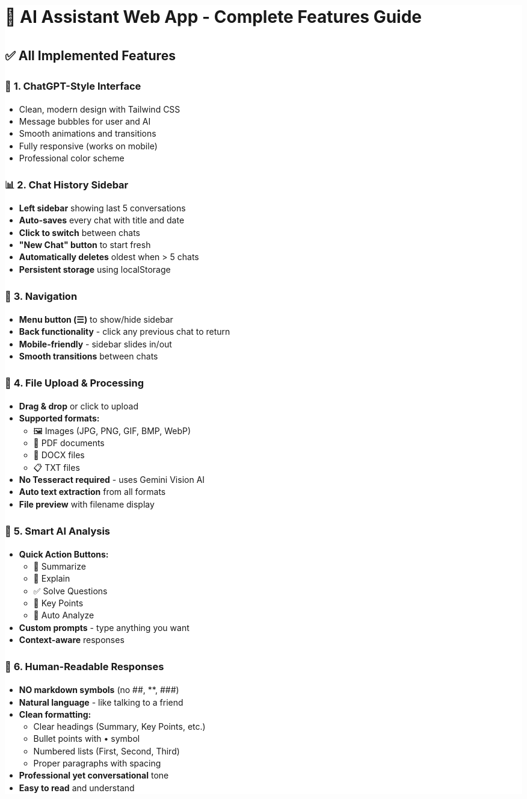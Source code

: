 # 🎉 AI Assistant Web App - Complete Features Guide

## ✅ All Implemented Features

### 🎨 **1. ChatGPT-Style Interface**
- Clean, modern design with Tailwind CSS
- Message bubbles for user and AI
- Smooth animations and transitions
- Fully responsive (works on mobile)
- Professional color scheme

### 📊 **2. Chat History Sidebar**
- **Left sidebar** showing last 5 conversations
- **Auto-saves** every chat with title and date
- **Click to switch** between chats
- **"New Chat" button** to start fresh
- **Automatically deletes** oldest when > 5 chats
- **Persistent storage** using localStorage

### 🔄 **3. Navigation**
- **Menu button (☰)** to show/hide sidebar
- **Back functionality** - click any previous chat to return
- **Mobile-friendly** - sidebar slides in/out
- **Smooth transitions** between chats

### 📁 **4. File Upload & Processing**
- **Drag & drop** or click to upload
- **Supported formats:**
  - 🖼️ Images (JPG, PNG, GIF, BMP, WebP)
  - 📄 PDF documents
  - 📝 DOCX files
  - 📋 TXT files
- **No Tesseract required** - uses Gemini Vision AI
- **Auto text extraction** from all formats
- **File preview** with filename display

### 🤖 **5. Smart AI Analysis**
- **Quick Action Buttons:**
  - 📝 Summarize
  - 📖 Explain
  - ✅ Solve Questions
  - 🎯 Key Points
  - 🤖 Auto Analyze
- **Custom prompts** - type anything you want
- **Context-aware** responses

### 💬 **6. Human-Readable Responses**
- **NO markdown symbols** (no ##, **, ###)
- **Natural language** - like talking to a friend
- **Clean formatting:**
  - Clear headings (Summary, Key Points, etc.)
  - Bullet points with • symbol
  - Numbered lists (First, Second, Third)
  - Proper paragraphs with spacing
- **Professional yet conversational** tone
- **Easy to read** and understand
